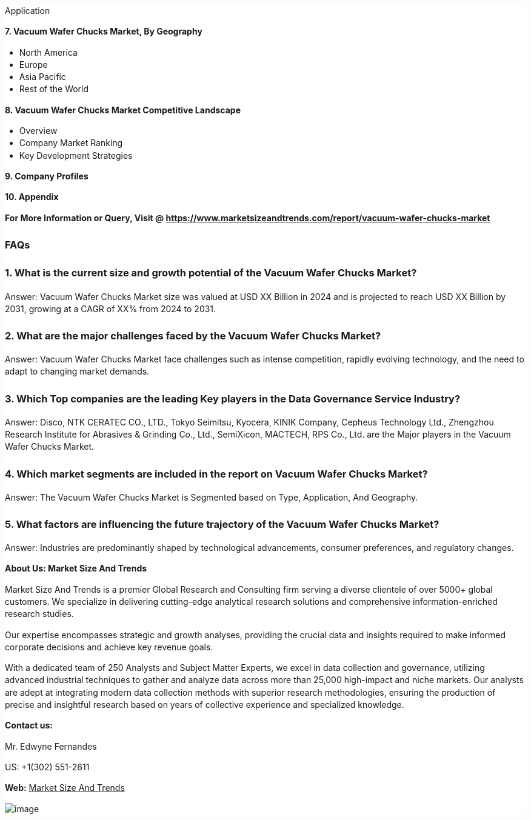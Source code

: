 Application</span></strong></p></div><div class="" data-test-id=""><p><strong><span class="">7. Vacuum Wafer Chucks Market, By Geography</span></strong></p></div><div class="" data-test-id=""><ul><li><span class="">North America</span></li><li><span class="">Europe</span></li><li><span class="">Asia Pacific</span></li><li><span class="">Rest of the World</span></li></ul></div><div class="" data-test-id=""><p><strong><span class="">8. Vacuum Wafer Chucks Market Competitive Landscape</span></strong></p></div><div class="" data-test-id=""><ul><li><span class="">Overview</span></li><li><span class="">Company Market Ranking</span></li><li><span class="">Key Development Strategies</span></li></ul></div><div class="" data-test-id=""><p><strong><span class="">9. Company Profiles</span></strong></p></div><div class="" data-test-id=""><p><strong><span class="">10. Appendix</span></strong></p></div><div class="" data-test-id=""><p><strong><span class="">For More Information or Query, Visit @ <a href="https://www.marketsizeandtrends.com/report/vacuum-wafer-chucks-market" target="_blank">https://www.marketsizeandtrends.com/report/vacuum-wafer-chucks-market</a></span></strong></p></div><div class="" data-test-id=""><div class="article-main__content" data-test-id="publishing-text-block"><h3><strong><span class="">FAQs</span></strong></h3></div><div class="article-main__content" data-test-id="publishing-text-block"><h3><span class="">1. What is the current size and growth potential of the Vacuum Wafer Chucks Market?</span></h3></div><div class="article-main__content" data-test-id="publishing-text-block"><p><span class="font-[700]">Answer</span><span class="">: Vacuum Wafer Chucks Market size was valued at USD XX Billion in 2024 and is projected to reach USD XX Billion by 2031, growing at a CAGR of XX% from 2024 to 2031.</span></p></div><div class="article-main__content" data-test-id="publishing-text-block"><h3><span class="">2. What are the major challenges faced by the Vacuum Wafer Chucks Market?</span></h3></div><div class="article-main__content" data-test-id="publishing-text-block"><p><span class="font-[700]">Answer</span><span class="">: Vacuum Wafer Chucks Market face challenges such as intense competition, rapidly evolving technology, and the need to adapt to changing market demands.</span></p></div><div class="article-main__content" data-test-id="publishing-text-block"><h3><span class="">3. Which Top companies are the leading Key players in the Data Governance Service Industry?</span></h3></div><div class="article-main__content" data-test-id="publishing-text-block"><p><span class="font-[700]">Answer</span><span class="">: Disco, NTK CERATEC CO., LTD., Tokyo Seimitsu, Kyocera, KINIK Company, Cepheus Technology Ltd., Zhengzhou Research Institute for Abrasives & Grinding Co., Ltd., SemiXicon, MACTECH, RPS Co., Ltd. are the Major players in the Vacuum Wafer Chucks Market.</span></p></div><div class="article-main__content" data-test-id="publishing-text-block"><h3><span class="">4. Which market segments are included in the report on Vacuum Wafer Chucks Market?</span></h3></div><div class="article-main__content" data-test-id="publishing-text-block"><p><span class="font-[700]">Answer</span><span class="">: The Vacuum Wafer Chucks Market is Segmented based on Type, Application, And Geography.</span></p></div><div class="article-main__content" data-test-id="publishing-text-block"><h3><span class="">5. What factors are influencing the future trajectory of the Vacuum Wafer Chucks Market?</span></h3></div><div class="article-main__content" data-test-id="publishing-text-block"><p><span class="font-[700]">Answer:</span><span class="">&nbsp;Industries are predominantly shaped by technological advancements, consumer preferences, and regulatory changes.</span></p></div><p><strong><span class="">About Us: Market Size And Trends</span></strong></p></div><div class="" data-test-id=""><p><span class="">Market Size And Trends is a premier Global Research and Consulting firm serving a diverse clientele of over 5000+ global customers. We specialize in delivering cutting-edge analytical research solutions and comprehensive information-enriched research studies.</span></p></div><div class="" data-test-id=""><p><span class="">Our expertise encompasses strategic and growth analyses, providing the crucial data and insights required to make informed corporate decisions and achieve key revenue goals.</span></p></div><div class="" data-test-id=""><p><span class="">With a dedicated team of 250 Analysts and Subject Matter Experts, we excel in data collection and governance, utilizing advanced industrial techniques to gather and analyze data across more than 25,000 high-impact and niche markets. Our analysts are adept at integrating modern data collection methods with superior research methodologies, ensuring the production of precise and insightful research based on years of collective experience and specialized knowledge.</span></p></div><div class="" data-test-id=""><p><strong><span class="">Contact us:</span></strong></p></div><div class="" data-test-id=""><p><span class="">Mr. Edwyne Fernandes</span></p></div><div class="" data-test-id=""><p><span class="">US: +1(302) 551-2611<br /></span></p><p><span class=""><strong>Web:</strong> <a href="https://www.marketsizeandtrends.com/" target="_blank">Market Size And Trends</a></span></p></div>
![image](https://github.com/user-attachments/assets/4a09f398-89b5-49d1-b803-d236043c7791)
